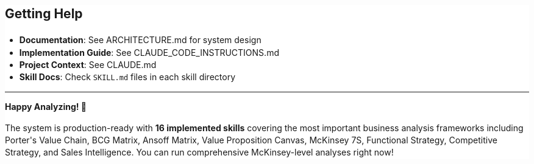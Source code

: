 ## Getting Help

- **Documentation**: See ARCHITECTURE.md for system design
- **Implementation Guide**: See CLAUDE_CODE_INSTRUCTIONS.md
- **Project Context**: See CLAUDE.md
- **Skill Docs**: Check `SKILL.md` files in each skill directory

---

**Happy Analyzing! 🚀**

The system is production-ready with **16 implemented skills** covering the most important business analysis frameworks including Porter's Value Chain, BCG Matrix, Ansoff Matrix, Value Proposition Canvas, McKinsey 7S, Functional Strategy, Competitive Strategy, and Sales Intelligence. You can run comprehensive McKinsey-level analyses right now!
